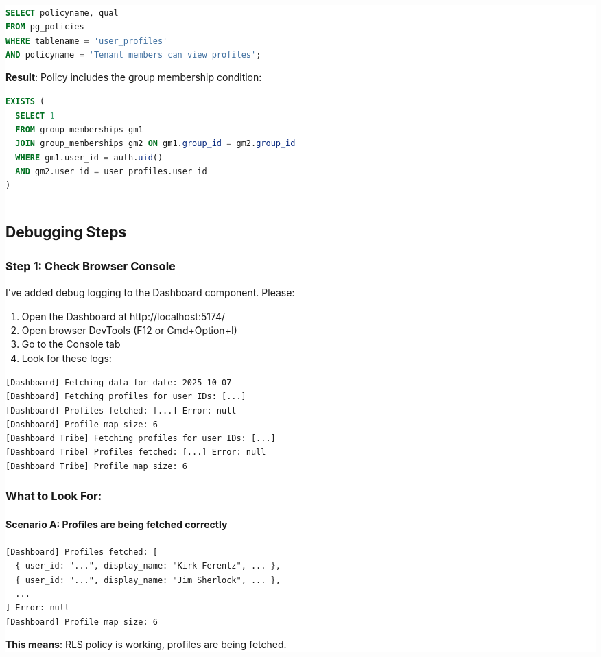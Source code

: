 ```sql
SELECT policyname, qual 
FROM pg_policies 
WHERE tablename = 'user_profiles' 
AND policyname = 'Tenant members can view profiles';
```

**Result**: Policy includes the group membership condition:
```sql
EXISTS (
  SELECT 1
  FROM group_memberships gm1
  JOIN group_memberships gm2 ON gm1.group_id = gm2.group_id
  WHERE gm1.user_id = auth.uid() 
  AND gm2.user_id = user_profiles.user_id
)
```

---

## Debugging Steps

### Step 1: Check Browser Console

I've added debug logging to the Dashboard component. Please:

1. Open the Dashboard at http://localhost:5174/
2. Open browser DevTools (F12 or Cmd+Option+I)
3. Go to the Console tab
4. Look for these logs:

```
[Dashboard] Fetching data for date: 2025-10-07
[Dashboard] Fetching profiles for user IDs: [...]
[Dashboard] Profiles fetched: [...] Error: null
[Dashboard] Profile map size: 6
[Dashboard Tribe] Fetching profiles for user IDs: [...]
[Dashboard Tribe] Profiles fetched: [...] Error: null
[Dashboard Tribe] Profile map size: 6
```

### What to Look For:

#### Scenario A: Profiles are being fetched correctly
```
[Dashboard] Profiles fetched: [
  { user_id: "...", display_name: "Kirk Ferentz", ... },
  { user_id: "...", display_name: "Jim Sherlock", ... },
  ...
] Error: null
[Dashboard] Profile map size: 6
```

**This means**: RLS policy is working, profiles are being fetched.
